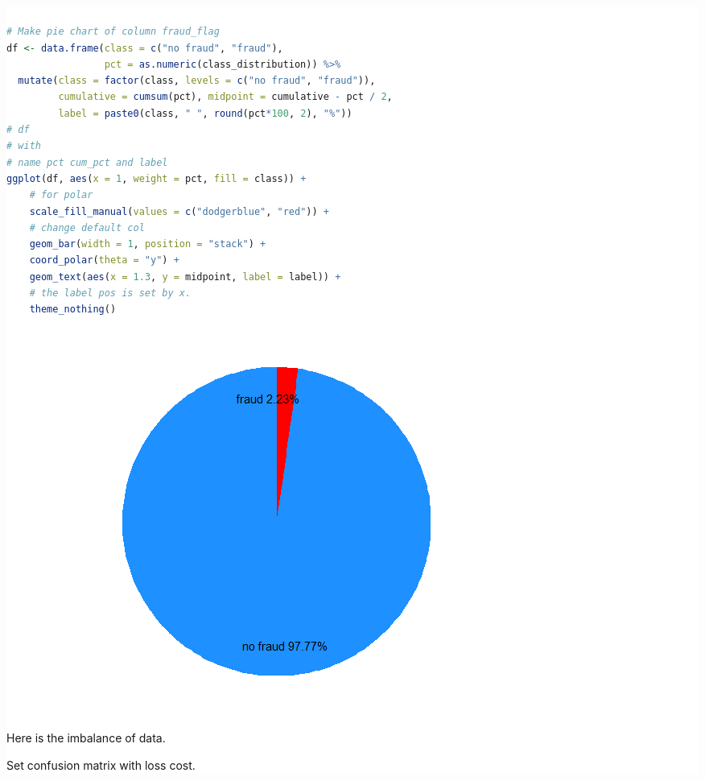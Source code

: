 ```r

# Make pie chart of column fraud_flag
df <- data.frame(class = c("no fraud", "fraud"), 
                 pct = as.numeric(class_distribution)) %>%
  mutate(class = factor(class, levels = c("no fraud", "fraud")),
         cumulative = cumsum(pct), midpoint = cumulative - pct / 2,
         label = paste0(class, " ", round(pct*100, 2), "%"))
# df
# with
# name pct cum_pct and label
ggplot(df, aes(x = 1, weight = pct, fill = class)) +
    # for polar 
    scale_fill_manual(values = c("dodgerblue", "red")) +
    # change default col
    geom_bar(width = 1, position = "stack") +
    coord_polar(theta = "y") +
    geom_text(aes(x = 1.3, y = midpoint, label = label)) +
    # the label pos is set by x.
    theme_nothing()
```

![](datacamp_files/figure-gfm/unnamed-chunk-3-1.png)

Here is the imbalance of data.

Set confusion matrix with loss cost.

